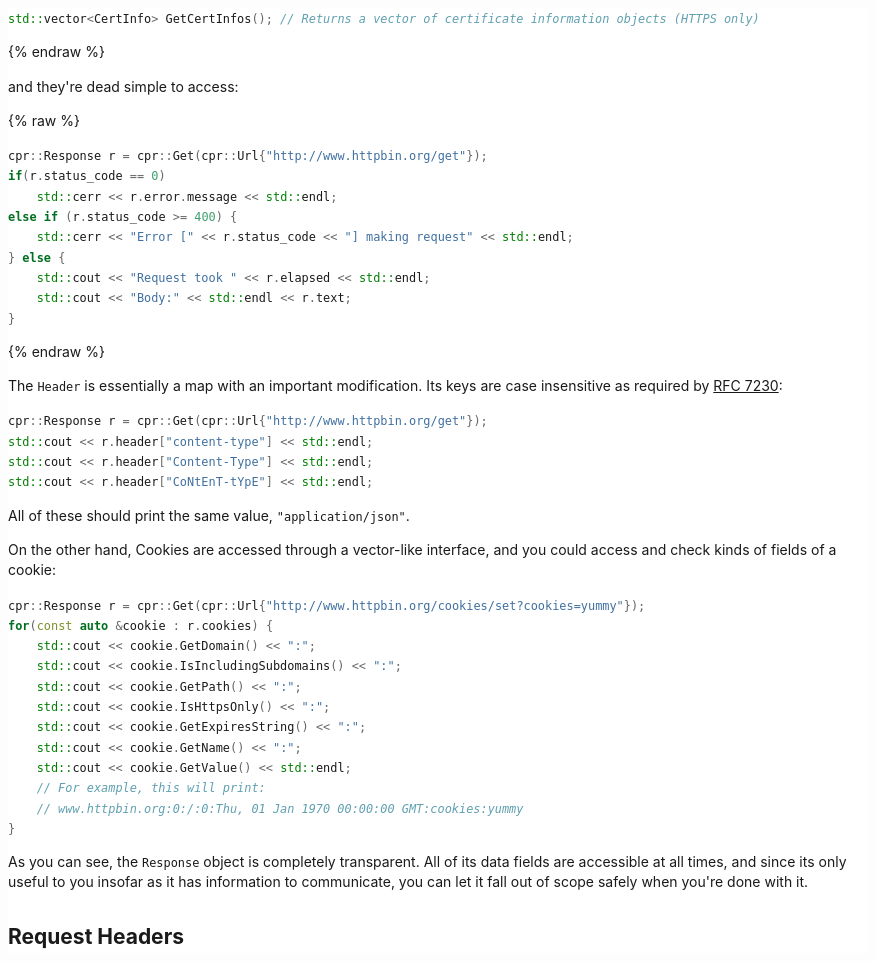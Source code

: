 ```c++
std::vector<CertInfo> GetCertInfos(); // Returns a vector of certificate information objects (HTTPS only)
```
{% endraw %}

and they're dead simple to access:

{% raw %}
```c++
cpr::Response r = cpr::Get(cpr::Url{"http://www.httpbin.org/get"});
if(r.status_code == 0)
    std::cerr << r.error.message << std::endl;
else if (r.status_code >= 400) {
    std::cerr << "Error [" << r.status_code << "] making request" << std::endl;
} else {
    std::cout << "Request took " << r.elapsed << std::endl;
    std::cout << "Body:" << std::endl << r.text;
}
```
{% endraw %}

The `Header` is essentially a map with an important modification. Its keys are case insensitive as required by [RFC 7230](http://tools.ietf.org/html/rfc7230#section-3.2):

```c++
cpr::Response r = cpr::Get(cpr::Url{"http://www.httpbin.org/get"});
std::cout << r.header["content-type"] << std::endl;
std::cout << r.header["Content-Type"] << std::endl;
std::cout << r.header["CoNtEnT-tYpE"] << std::endl;
```

All of these should print the same value, `"application/json"`.

On the other hand, Cookies are accessed through a vector-like interface, and you could access and check kinds of fields of a cookie:

```c++
cpr::Response r = cpr::Get(cpr::Url{"http://www.httpbin.org/cookies/set?cookies=yummy"});
for(const auto &cookie : r.cookies) {
    std::cout << cookie.GetDomain() << ":";
    std::cout << cookie.IsIncludingSubdomains() << ":";
    std::cout << cookie.GetPath() << ":";
    std::cout << cookie.IsHttpsOnly() << ":";
    std::cout << cookie.GetExpiresString() << ":";
    std::cout << cookie.GetName() << ":";
    std::cout << cookie.GetValue() << std::endl;
    // For example, this will print:
    // www.httpbin.org:0:/:0:Thu, 01 Jan 1970 00:00:00 GMT:cookies:yummy
}
```

As you can see, the `Response` object is completely transparent. All of its data fields are accessible at all times, and since its only useful to you insofar as it has information to communicate, you can let it fall out of scope safely when you're done with it.

## Request Headers
